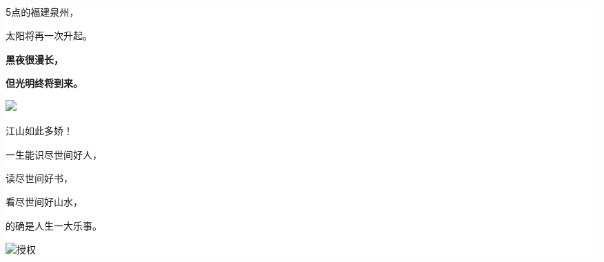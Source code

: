 5点的福建泉州，

太阳将再一次升起。

**黑夜很漫长，**

**但光明终将到来。**



![](http://upload-images.jianshu.io/upload_images/6943526-3dd09a0db32120b1?imageMogr2/auto-orient/strip)



江山如此多娇！

一生能识尽世间好人，

读尽世间好书，

看尽世间好山水，

的确是人生一大乐事。

![授权](https://upload-images.jianshu.io/upload_images/6943526-175c8571e98cc674.jpg?imageMogr2/auto-orient/strip%7CimageView2/2/w/1240)
